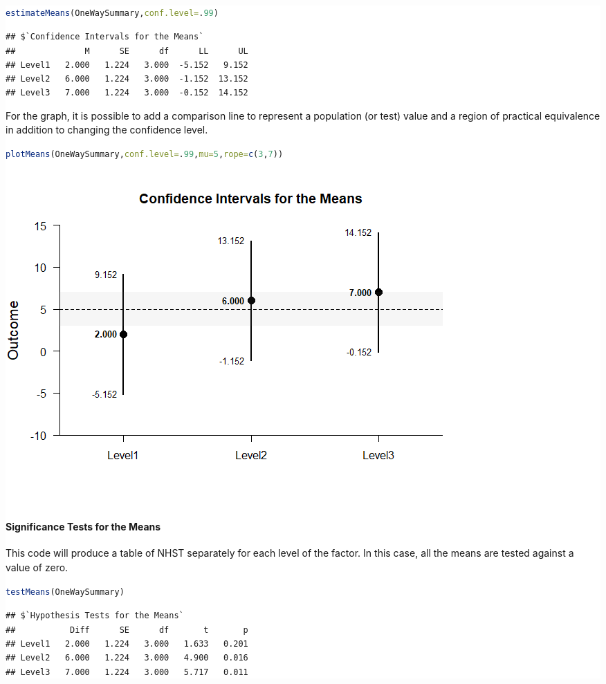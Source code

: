```r
estimateMeans(OneWaySummary,conf.level=.99)
```

```
## $`Confidence Intervals for the Means`
##              M      SE      df      LL      UL
## Level1   2.000   1.224   3.000  -5.152   9.152
## Level2   6.000   1.224   3.000  -1.152  13.152
## Level3   7.000   1.224   3.000  -0.152  14.152
```

For the graph, it is possible to add a comparison line to represent a population (or test) value and a region of practical equivalence in addition to changing the confidence level.

```r
plotMeans(OneWaySummary,conf.level=.99,mu=5,rope=c(3,7))
```

![](figures/OneWay-MeansB-1.png)

#### Significance Tests for the Means

This code will produce a table of NHST separately for each level of the factor. In this case, all the means are tested against a value of zero.

```r
testMeans(OneWaySummary)
```

```
## $`Hypothesis Tests for the Means`
##           Diff      SE      df       t       p
## Level1   2.000   1.224   3.000   1.633   0.201
## Level2   6.000   1.224   3.000   4.900   0.016
## Level3   7.000   1.224   3.000   5.717   0.011
```
